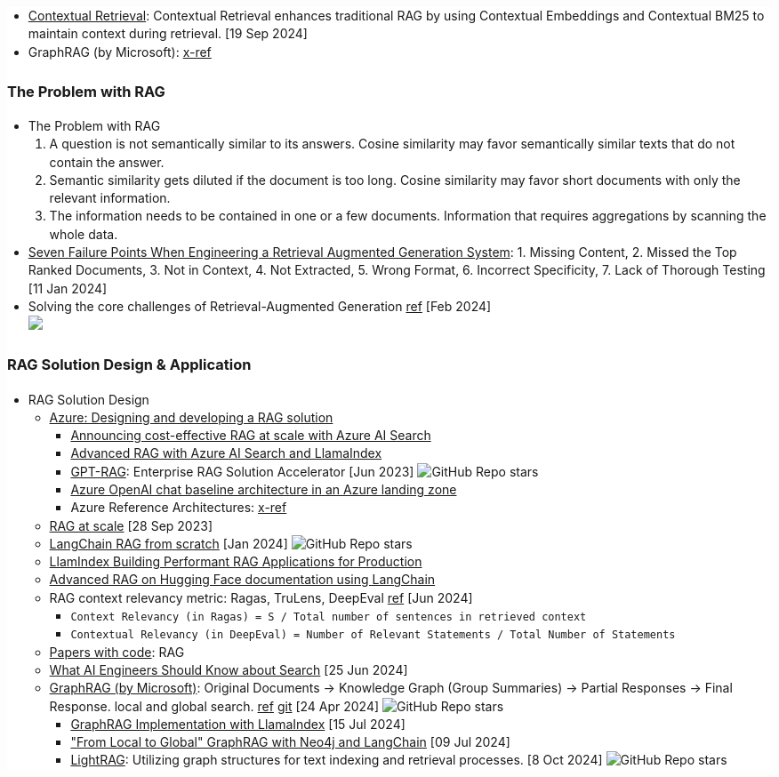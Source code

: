 - [Contextual Retrieval](https://www.anthropic.com/news/contextual-retrieval): Contextual Retrieval enhances traditional RAG by using Contextual Embeddings and Contextual BM25 to maintain context during retrieval. [19 Sep 2024]
- GraphRAG (by Microsoft): [x-ref](rag.md/#rag-solution-design--application)

### **The Problem with RAG**

- The Problem with RAG
  1. A question is not semantically similar to its answers. Cosine similarity may favor semantically similar texts that do not contain the answer.
  1. Semantic similarity gets diluted if the document is too long. Cosine similarity may favor short documents with only the relevant information.
  1. The information needs to be contained in one or a few documents. Information that requires aggregations by scanning the whole data.
- [Seven Failure Points When Engineering a Retrieval Augmented Generation System](https://arxiv.org/abs/2401.05856): 1. Missing Content, 2. Missed the Top Ranked Documents, 3. Not in Context, 4. Not Extracted, 5. Wrong Format, 6. Incorrect Specificity, 7. Lack of Thorough Testing [11 Jan 2024]
- Solving the core challenges of Retrieval-Augmented Generation [ref](https://towardsdatascience.com/12-rag-pain-points-and-proposed-solutions-43709939a28c) [Feb 2024] <br/>
  <img src="../files/rag-12-pain-points-solutions.jpg" width="500">

### **RAG Solution Design & Application**

- RAG Solution Design
  - [Azure: Designing and developing a RAG solution](https://learn.microsoft.com/en-us/azure/architecture/ai-ml/guide/rag/rag-solution-design-and-evaluation-guide)
    - [Announcing cost-effective RAG at scale with Azure AI Search](https://aka.ms/AAqfqla)
    - [Advanced RAG with Azure AI Search and LlamaIndex](https://techcommunity.microsoft.com/t5/ai-azure-ai-services-blog/advanced-rag-with-azure-ai-search-and-llamaindex/ba-p/4115007)
    - [GPT-RAG](https://github.com/Azure/GPT-RAG): Enterprise RAG Solution Accelerator [Jun 2023]
 ![GitHub Repo stars](https://img.shields.io/github/stars/Azure/GPT-RAG?style=flat-square&label=%20&color=gray)
    - [Azure OpenAI chat baseline architecture in an Azure landing zone](https://learn.microsoft.com/en-us/azure/architecture/ai-ml/architecture/azure-openai-baseline-landing-zone)
    - Azure Reference Architectures: [x-ref](aoai.md/#azure-reference-architectures)
  - [RAG at scale](https://medium.com/@neum_ai/retrieval-augmented-generation-at-scale-building-a-distributed-system-for-synchronizing-and-eaa29162521) [28 Sep 2023]
  - [LangChain RAG from scratch](https://github.com/langchain-ai/rag-from-scratch) [Jan 2024]
 ![GitHub Repo stars](https://img.shields.io/github/stars/langchain-ai/rag-from-scratch?style=flat-square&label=%20&color=gray)
  - [LlamIndex Building Performant RAG Applications for Production](https://docs.llamaindex.ai/en/stable/optimizing/production_rag/#building-performant-rag-applications-for-production)
  - [Advanced RAG on Hugging Face documentation using LangChain](https://huggingface.co/learn/cookbook/advanced_rag)
  - RAG context relevancy metric: Ragas, TruLens, DeepEval [ref](https://towardsdatascience.com/the-challenges-of-retrieving-and-evaluating-relevant-context-for-rag-e362f6eaed34) [Jun 2024]
    - `Context Relevancy (in Ragas) = S / Total number of sentences in retrieved context`
    - `Contextual Relevancy (in DeepEval) = Number of Relevant Statements / Total Number of Statements`
  - [Papers with code](https://paperswithcode.com/method/rag): RAG
  - [What AI Engineers Should Know about Search](https://softwaredoug.com/blog/2024/06/25/what-ai-engineers-need-to-know-search) [25 Jun 2024]
  - [GraphRAG (by Microsoft)](https://arxiv.org/abs/2404.16130): Original Documents -> Knowledge Graph (Group Summaries) -> Partial Responses -> Final Response. local and global search.
[ref](https://microsoft.github.io/graphrag) [git](https://github.com/microsoft/graphrag) [24 Apr 2024]
 ![GitHub Repo stars](https://img.shields.io/github/stars/microsoft/graphrag?style=flat-square&label=%20&color=gray)
    - [GraphRAG Implementation with LlamaIndex](https://github.com/run-llama/llama_index/blob/main/docs/docs/examples/cookbooks/GraphRAG_v1.ipynb) [15 Jul 2024]
    - ["From Local to Global" GraphRAG with Neo4j and LangChain](https://neo4j.com/developer-blog/global-graphrag-neo4j-langchain/) [09 Jul 2024]
    - [LightRAG](https://github.com/HKUDS/LightRAG): Utilizing graph structures for text indexing and retrieval processes. [8 Oct 2024]
 ![GitHub Repo stars](https://img.shields.io/github/stars/HKUDS/LightRAG?style=flat-square&label=%20&color=gray)
